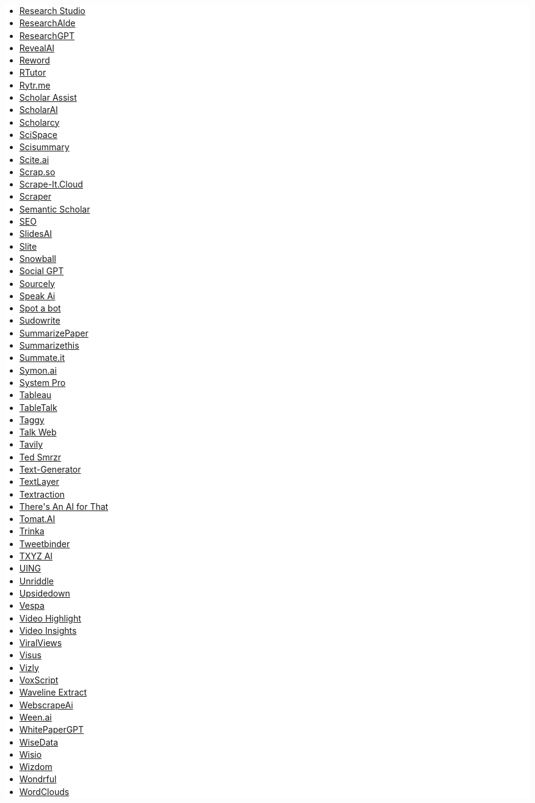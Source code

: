   - [Research Studio](#research-studio)
  - [ResearchAlde](#researchalde)
  - [ResearchGPT](#researchgpt)
  - [RevealAI](#revealai)
  - [Reword](#reword)
  - [RTutor](#rtutor)
  - [Rytr.me](#rytrme)
  - [Scholar Assist](#scholar-assist)
  - [ScholarAI](#scholarai)
  - [Scholarcy](#scholarcy)
  - [SciSpace](#scispace)
  - [Scisummary](#scisummary)
  - [Scite.ai](#sciteai)
  - [Scrap.so](#scrapso)
  - [Scrape-It.Cloud](#scrape-itcloud)
  - [Scraper](#scraper)
  - [Semantic Scholar](#semantic-scholar)
  - [SEO](#seo)
  - [SlidesAI](#slidesai)
  - [Slite](#slite)
  - [Snowball](#snowball)
  - [Social GPT](#social-gpt)
  - [Sourcely](#sourcely)
  - [Speak Ai](#speak-ai)
  - [Spot a bot](#spot-a-bot)
  - [Sudowrite](#sudowrite)
  - [SummarizePaper](#summarizepaper)
  - [Summarizethis](#summarizethis)
  - [Summate.it](#summateit)
  - [Symon.ai](#symonai)
  - [System Pro](#system-pro)
  - [Tableau](#tableau)
  - [TableTalk](#tabletalk)
  - [Taggy](#taggy)
  - [Talk Web](#talk-web)
  - [Tavily](#tavily)
  - [Ted Smrzr](#ted-smrzr)
  - [Text-Generator](#text-generator)
  - [TextLayer](#textlayer)
  - [Textraction](#textraction)
  - [There's An AI for That](#theres-an-ai-for-that)
  - [Tomat.AI](#tomatai)
  - [Trinka](#trinka)
  - [Tweetbinder](#tweetbinder)
  - [TXYZ AI](#txyz-ai)
  - [UING](#uing)
  - [Unriddle](#unriddle)
  - [Upsidedown](#upsidedown)
  - [Vespa](#vespa)
  - [Video Highlight](#video-highlight)
  - [Video Insights](#video-insights)
  - [ViralViews](#viralviews)
  - [Visus](#visus)
  - [Vizly](#vizly)
  - [VoxScript](#voxscript)
  - [Waveline Extract](#waveline-extract)
  - [WebscrapeAi](#webscrapeai)
  - [Ween.ai](#weenai)
  - [WhitePaperGPT](#whitepapergpt)
  - [WiseData](#wisedata)
  - [Wisio](#wisio)
  - [Wizdom](#wizdom)
  - [Wondrful](#wondrful)
  - [WordClouds](#wordclouds)